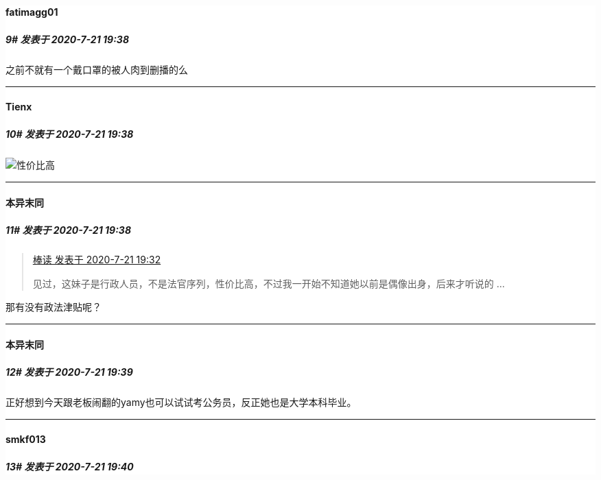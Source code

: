 ####  fatimagg01  
##### 9#       发表于 2020-7-21 19:38




之前不就有一个戴口罩的被人肉到删播的么







*****

####  Tienx  
##### 10#       发表于 2020-7-21 19:38



<img src="https://static.saraba1st.com/image/smiley/face2017/068.png" referrerpolicy="no-referrer">性价比高







*****

####  本异末同  
##### 11#       发表于 2020-7-21 19:38



<blockquote><a href="httphttps://bbs.saraba1st.com/2b/forum.php?mod=redirect&amp;goto=findpost&amp;pid=48177233&amp;ptid=1950441" target="_blank">棒读 发表于 2020-7-21 19:32</a>

见过，这妹子是行政人员，不是法官序列，性价比高，不过我一开始不知道她以前是偶像出身，后来才听说的 ...</blockquote>
那有没有政法津贴呢？







*****

####  本异末同  
##### 12#       发表于 2020-7-21 19:39




正好想到今天跟老板闹翻的yamy也可以试试考公务员，反正她也是大学本科毕业。







*****

####  smkf013  
##### 13#       发表于 2020-7-21 19:40
